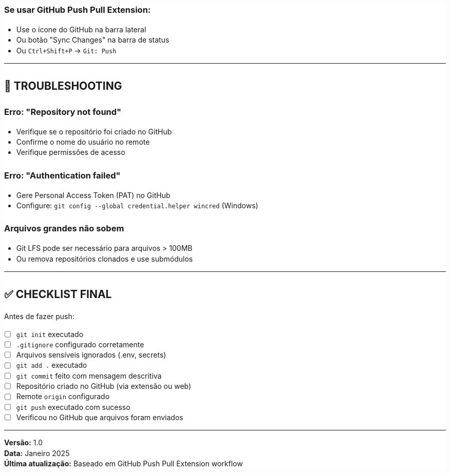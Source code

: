 ### Se usar GitHub Push Pull Extension:

- Use o ícone do GitHub na barra lateral
- Ou botão "Sync Changes" na barra de status
- Ou `Ctrl+Shift+P` → `Git: Push`

---

## 🐛 TROUBLESHOOTING

### Erro: "Repository not found"
- Verifique se o repositório foi criado no GitHub
- Confirme o nome do usuário no remote
- Verifique permissões de acesso

### Erro: "Authentication failed"
- Gere Personal Access Token (PAT) no GitHub
- Configure: `git config --global credential.helper wincred` (Windows)

### Arquivos grandes não sobem
- Git LFS pode ser necessário para arquivos > 100MB
- Ou remova repositórios clonados e use submódulos

---

## ✅ CHECKLIST FINAL

Antes de fazer push:

- [ ] `git init` executado
- [ ] `.gitignore` configurado corretamente
- [ ] Arquivos sensíveis ignorados (.env, secrets)
- [ ] `git add .` executado
- [ ] `git commit` feito com mensagem descritiva
- [ ] Repositório criado no GitHub (via extensão ou web)
- [ ] Remote `origin` configurado
- [ ] `git push` executado com sucesso
- [ ] Verificou no GitHub que arquivos foram enviados

---

**Versão:** 1.0  
**Data:** Janeiro 2025  
**Última atualização:** Baseado em GitHub Push Pull Extension workflow

